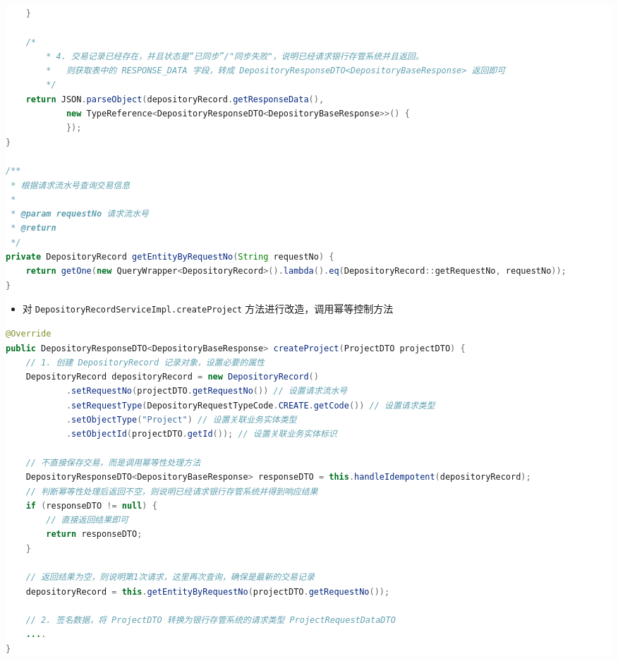 ```java
    }

    /*
        * 4. 交易记录已经存在，并且状态是“已同步”/"同步失败"，说明已经请求银行存管系统并且返回。
        *   则获取表中的 RESPONSE_DATA 字段，转成 DepositoryResponseDTO<DepositoryBaseResponse> 返回即可
        */
    return JSON.parseObject(depositoryRecord.getResponseData(),
            new TypeReference<DepositoryResponseDTO<DepositoryBaseResponse>>() {
            });
}

/**
 * 根据请求流水号查询交易信息
 *
 * @param requestNo 请求流水号
 * @return
 */
private DepositoryRecord getEntityByRequestNo(String requestNo) {
    return getOne(new QueryWrapper<DepositoryRecord>().lambda().eq(DepositoryRecord::getRequestNo, requestNo));
}
```

- 对 `DepositoryRecordServiceImpl.createProject` 方法进行改造，调用幂等控制方法

```java
@Override
public DepositoryResponseDTO<DepositoryBaseResponse> createProject(ProjectDTO projectDTO) {
    // 1. 创建 DepositoryRecord 记录对象，设置必要的属性
    DepositoryRecord depositoryRecord = new DepositoryRecord()
            .setRequestNo(projectDTO.getRequestNo()) // 设置请求流水号
            .setRequestType(DepositoryRequestTypeCode.CREATE.getCode()) // 设置请求类型
            .setObjectType("Project") // 设置关联业务实体类型
            .setObjectId(projectDTO.getId()); // 设置关联业务实体标识

    // 不直接保存交易，而是调用幂等性处理方法
    DepositoryResponseDTO<DepositoryBaseResponse> responseDTO = this.handleIdempotent(depositoryRecord);
    // 判断幂等性处理后返回不空，则说明已经请求银行存管系统并得到响应结果
    if (responseDTO != null) {
        // 直接返回结果即可
        return responseDTO;
    }

    // 返回结果为空，则说明第1次请求，这里再次查询，确保是最新的交易记录
    depositoryRecord = this.getEntityByRequestNo(projectDTO.getRequestNo());

    // 2. 签名数据，将 ProjectDTO 转换为银行存管系统的请求类型 ProjectRequestDataDTO
    ....
}
```
